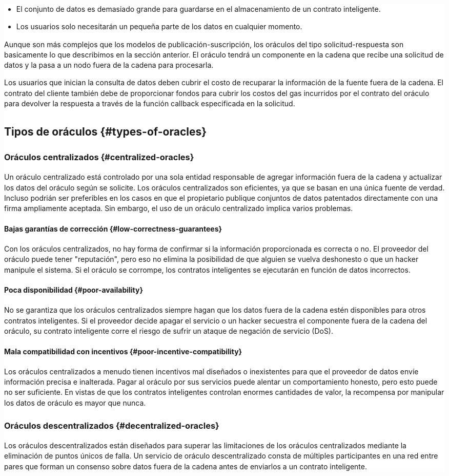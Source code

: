 - El conjunto de datos es demasiado grande para guardarse en el almacenamiento de un contrato inteligente.

- Los usuarios solo necesitarán un pequeña parte de los datos en cualquier momento.

Aunque son más complejos que los modelos de publicación-suscripción, los oráculos del tipo solicitud-respuesta son basicamente lo que describimos en la sección anterior. El oráculo tendrá un componente en la cadena que recibe una solicitud de datos y la pasa a un nodo fuera de la cadena para procesarla.

Los usuarios que inician la consulta de datos deben cubrir el costo de recuparar la información de la fuente fuera de la cadena. El contrato del cliente también debe de proporcionar fondos para cubrir los costos del gas incurridos por el contrato del oráculo para devolver la respuesta a través de la función callback especificada en la solicitud.

## Tipos de oráculos {#types-of-oracles}

### Oráculos centralizados {#centralized-oracles}

Un oráculo centralizado está controlado por una sola entidad responsable de agregar información fuera de la cadena y actualizar los datos del oráculo según se solicite. Los oráculos centralizados son eficientes, ya que se basan en una única fuente de verdad. Incluso podrián ser preferibles en los casos en que el propietario publique conjuntos de datos patentados directamente con una firma ampliamente aceptada. Sin embargo, el uso de un oráculo centralizado implica varios problemas.

#### Bajas garantías de corrección {#low-correctness-guarantees}

Con los oráculos centralizados, no hay forma de confirmar si la información proporcionada es correcta o no. El proveedor del oráculo puede tener "reputación", pero eso no elimina la posibilidad de que alguien se vuelva deshonesto o que un hacker manipule el sistema. Si el oráculo se corrompe, los contratos inteligentes se ejecutarán en función de datos incorrectos.

#### Poca disponibilidad {#poor-availability}

No se garantiza que los oráculos centralizados siempre hagan que los datos fuera de la cadena estén disponibles para otros contratos inteligentes. Si el proveedor decide apagar el servicio o un hacker secuestra el componente fuera de la cadena del oráculo, su contrato inteligente corre el riesgo de sufrir un ataque de negación de servicio (DoS).

#### Mala compatibilidad con incentivos {#poor-incentive-compatibility}

Los oráculos centralizados a menudo tienen incentivos mal diseñados o inexistentes para que el proveedor de datos envíe información precisa e inalterada. Pagar al oráculo por sus servicios puede alentar un comportamiento honesto, pero esto puede no ser suficiente. En vistas de que los contratos inteligentes controlan enormes cantidades de valor, la recompensa por manipular los datos de oráculo es mayor que nunca.

### Oráculos descentralizados {#decentralized-oracles}

Los oráculos descentralizados están diseñados para superar las limitaciones de los oráculos centralizados mediante la eliminación de puntos únicos de falla. Un servicio de oráculo descentralizado consta de múltiples participantes en una red entre pares que forman un consenso sobre datos fuera de la cadena antes de enviarlos a un contrato inteligente.
